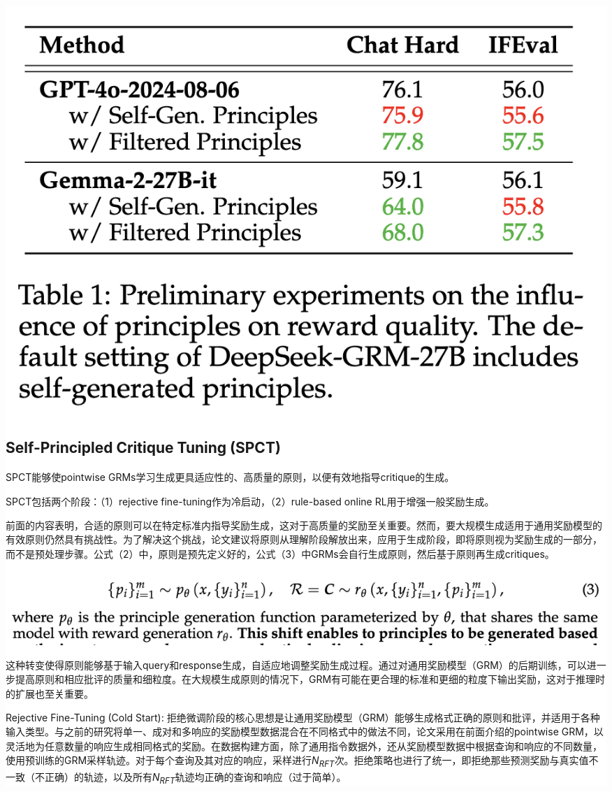 ![](img/Pasted%20image%2020250406155147.png)

## Self-Principled Critique Tuning (SPCT)

SPCT能够使pointwise GRMs学习生成更具适应性的、高质量的原则，以便有效地指导critique的生成。

SPCT包括两个阶段：（1）rejective fine-tuning作为冷启动，（2）rule-based online RL用于增强一般奖励生成。

前面的内容表明，合适的原则可以在特定标准内指导奖励生成，这对于高质量的奖励至关重要。然而，要大规模生成适用于通用奖励模型的有效原则仍然具有挑战性。为了解决这个挑战，论文建议将原则从理解阶段解放出来，应用于生成阶段，即将原则视为奖励生成的一部分，而不是预处理步骤。公式（2）中，原则是预先定义好的，公式（3）中GRMs会自行生成原则，然后基于原则再生成critiques。

![](img/Pasted%20image%2020250406160430.png)


这种转变使得原则能够基于输入query和response生成，自适应地调整奖励生成过程。通过对通用奖励模型（GRM）的后期训练，可以进一步提高原则和相应批评的质量和细粒度。在大规模生成原则的情况下，GRM有可能在更合理的标准和更细的粒度下输出奖励，这对于推理时的扩展也至关重要。

Rejective Fine-Tuning (Cold Start): 拒绝微调阶段的核心思想是让通用奖励模型（GRM）能够生成格式正确的原则和批评，并适用于各种输入类型。与之前的研究将单一、成对和多响应的奖励模型数据混合在不同格式中的做法不同，论文采用在前面介绍的pointwise GRM，以灵活地为任意数量的响应生成相同格式的奖励。在数据构建方面，除了通用指令数据外，还从奖励模型数据中根据查询和响应的不同数量，使用预训练的GRM采样轨迹。对于每个查询及其对应的响应，采样进行$N_{RFT}$次。拒绝策略也进行了统一，即拒绝那些预测奖励与真实值不一致（不正确）的轨迹，以及所有$N_{RFT}$轨迹均正确的查询和响应（过于简单）。
